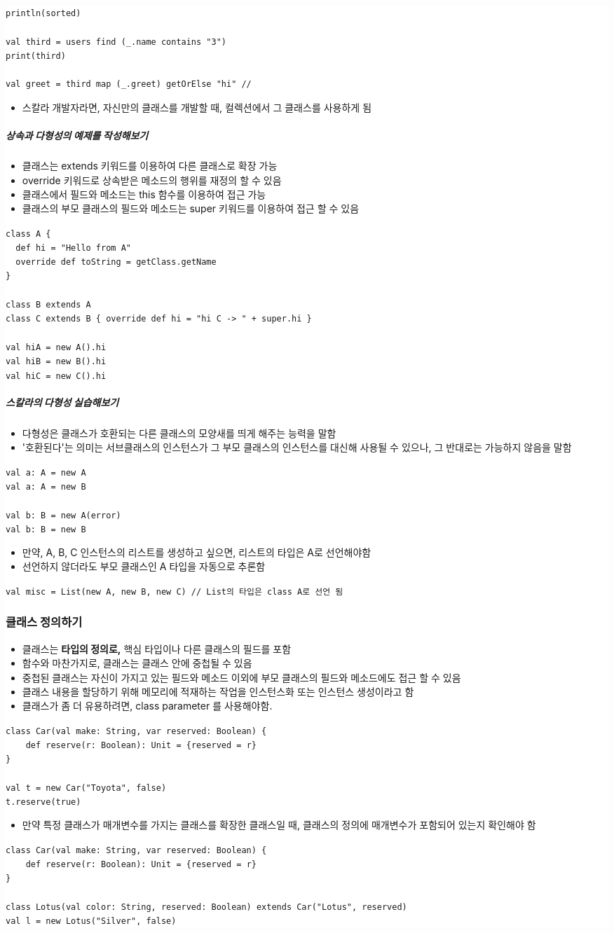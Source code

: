 ~~~
println(sorted)

val third = users find (_.name contains "3")
print(third)

val greet = third map (_.greet) getOrElse "hi" //  
~~~
* 스칼라 개발자라면, 자신만의 클래스를 개발할 때, 컬렉션에서 그 클래스를 사용하게 됨

##### 상속과 다형성의 예제를 작성해보기
* 클래스는 extends 키워드를 이용하여 다른 클래스로 확장 가능
* override 키워드로 상속받은 메소드의 행위를 재정의 할 수 있음
* 클래스에서 필드와 메소드는 this 함수를 이용하여 접근 가능
* 클래스의 부모 클래스의 필드와 메소드는 super 키워드를 이용하여 접근 할 수 있음
~~~
class A {
  def hi = "Hello from A"
  override def toString = getClass.getName
}

class B extends A
class C extends B { override def hi = "hi C -> " + super.hi }

val hiA = new A().hi
val hiB = new B().hi
val hiC = new C().hi
~~~
##### 스칼라의 다형성 실습해보기
* 다형성은 클래스가 호환되는 다른 클래스의 모양새를 띄게 해주는 능력을 말함
* '호환된다'는 의미는 서브클래스의 인스턴스가 그 부모 클래스의 인스턴스를 대신해 사용될 수 있으나, 그 반대로는 가능하지 않음을 말함
~~~
val a: A = new A
val a: A = new B

val b: B = new A(error)
val b: B = new B
~~~
* 만약, A, B, C 인스턴스의 리스트를 생성하고 싶으면, 리스트의 타입은 A로  선언해야함
* 선언하지 않더라도  부모 클래스인 A 타입을 자동으로 추론함
~~~
val misc = List(new A, new B, new C) // List의 타입은 class A로 선언 됨
~~~
### 클래스 정의하기
* 클래스는 <b>타입의 정의로,</b> 핵심 타입이나 다른 클래스의 필드를 포함
* 함수와 마찬가지로, 클래스는 클래스 안에 중첩될 수 있음
* 중첩된 클래스는 자신이 가지고 있는 필드와 메소드 이외에 부모 클래스의 필드와 메소드에도 접근 할 수 있음
* 클래스 내용을 할당하기 위해 메모리에 적재하는 작업을 인스턴스화 또는 인스턴스 생성이라고 함
* 클래스가 좀 더 유용하려면, class parameter 를 사용해야함.
~~~
class Car(val make: String, var reserved: Boolean) {
	def reserve(r: Boolean): Unit = {reserved = r}
}

val t = new Car("Toyota", false)
t.reserve(true)
~~~
*  만약 특정 클래스가 매개변수를 가지는 클래스를 확장한 클래스일 때, 클래스의 정의에 매개변수가 포함되어 있는지 확인해야 함
~~~
class Car(val make: String, var reserved: Boolean) {
	def reserve(r: Boolean): Unit = {reserved = r}
}

class Lotus(val color: String, reserved: Boolean) extends Car("Lotus", reserved)
val l = new Lotus("Silver", false)
~~~